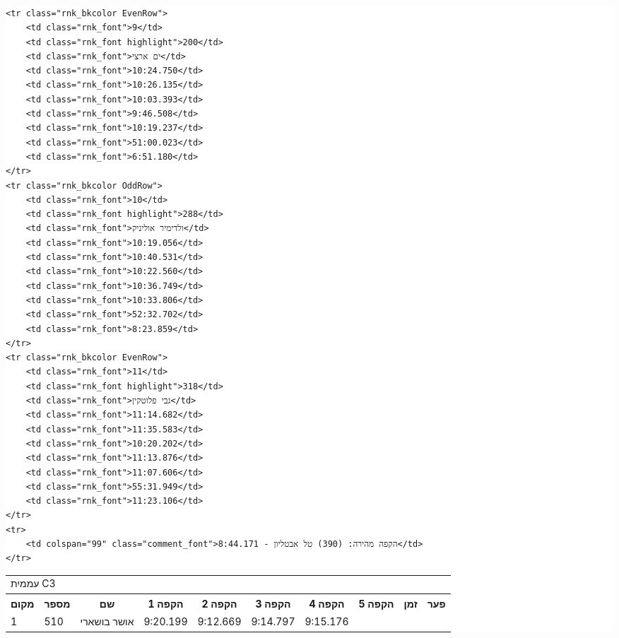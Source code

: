     <tr class="rnk_bkcolor EvenRow">
        <td class="rnk_font">9</td>
        <td class="rnk_font highlight">200</td>
        <td class="rnk_font">ים ארצי</td>
        <td class="rnk_font">10:24.750</td>
        <td class="rnk_font">10:26.135</td>
        <td class="rnk_font">10:03.393</td>
        <td class="rnk_font">9:46.508</td>
        <td class="rnk_font">10:19.237</td>
        <td class="rnk_font">51:00.023</td>
        <td class="rnk_font">6:51.180</td>
    </tr>
    <tr class="rnk_bkcolor OddRow">
        <td class="rnk_font">10</td>
        <td class="rnk_font highlight">288</td>
        <td class="rnk_font">ולדימיר אוליניק</td>
        <td class="rnk_font">10:19.056</td>
        <td class="rnk_font">10:40.531</td>
        <td class="rnk_font">10:22.560</td>
        <td class="rnk_font">10:36.749</td>
        <td class="rnk_font">10:33.806</td>
        <td class="rnk_font">52:32.702</td>
        <td class="rnk_font">8:23.859</td>
    </tr>
    <tr class="rnk_bkcolor EvenRow">
        <td class="rnk_font">11</td>
        <td class="rnk_font highlight">318</td>
        <td class="rnk_font">גבי פלוטקין</td>
        <td class="rnk_font">11:14.682</td>
        <td class="rnk_font">11:35.583</td>
        <td class="rnk_font">10:20.202</td>
        <td class="rnk_font">11:13.876</td>
        <td class="rnk_font">11:07.606</td>
        <td class="rnk_font">55:31.949</td>
        <td class="rnk_font">11:23.106</td>
    </tr>
    <tr>
        <td colspan="99" class="comment_font">הקפה מהירה: (390) טל אבטליון - 8:44.171</td>
    </tr>
</table>
<table class="line_color">
    <tr>
        <td colspan="99" class="title_font">עממית C3</td>
    </tr>
    <tr class="rnkh_bkcolor">
        <th class="rnkh_font">מקום</th>
        <th class="rnkh_font">מספר</th>
        <th class="rnkh_font">שם</th>
        <th class="rnkh_font">הקפה 1</th>
        <th class="rnkh_font">הקפה 2</th>
        <th class="rnkh_font">הקפה 3</th>
        <th class="rnkh_font">הקפה 4</th>
        <th class="rnkh_font">הקפה 5</th>
        <th class="rnkh_font">זמן</th>
        <th class="rnkh_font">פער</th>
    </tr>
    <tr class="rnk_bkcolor OddRow">
        <td class="rnk_font">1</td>
        <td class="rnk_font highlight">510</td>
        <td class="rnk_font">אושר בושארי</td>
        <td class="rnk_font">9:20.199</td>
        <td class="rnk_font">9:12.669</td>
        <td class="rnk_font">9:14.797</td>
        <td class="rnk_font">9:15.176</td>